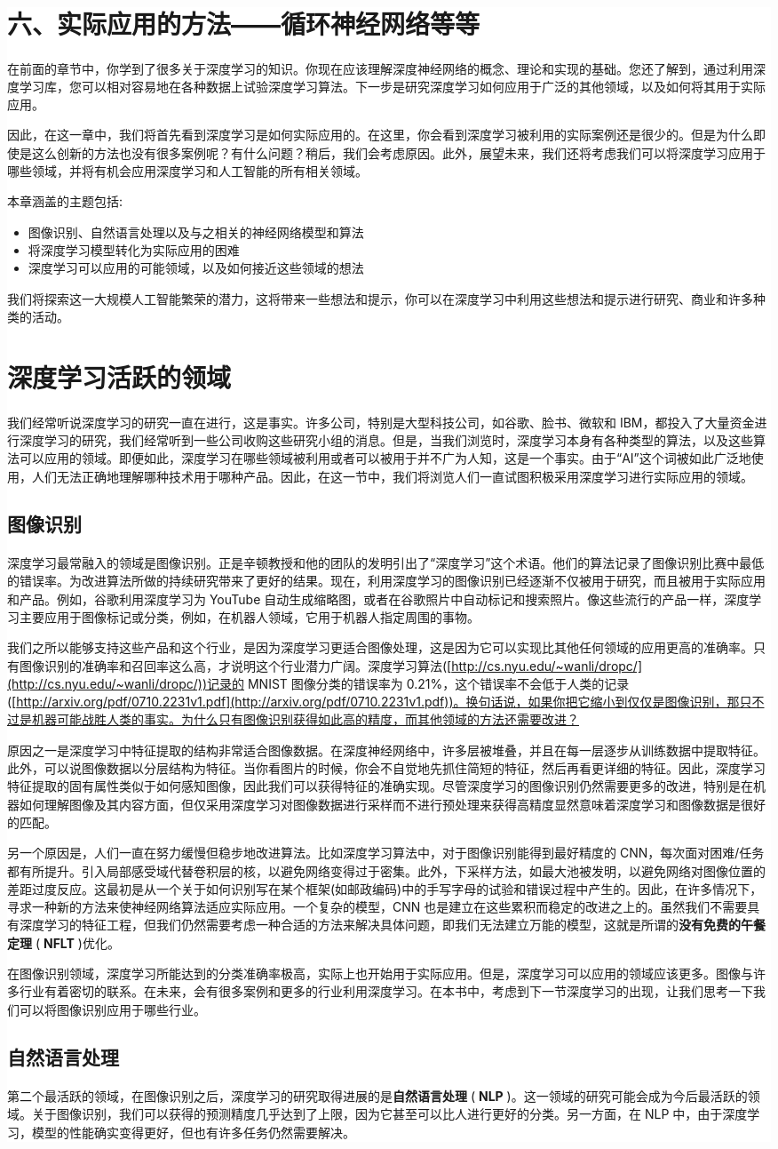 

# 六、实际应用的方法——循环神经网络等等

在前面的章节中，你学到了很多关于深度学习的知识。你现在应该理解深度神经网络的概念、理论和实现的基础。您还了解到，通过利用深度学习库，您可以相对容易地在各种数据上试验深度学习算法。下一步是研究深度学习如何应用于广泛的其他领域，以及如何将其用于实际应用。

因此，在这一章中，我们将首先看到深度学习是如何实际应用的。在这里，你会看到深度学习被利用的实际案例还是很少的。但是为什么即使是这么创新的方法也没有很多案例呢？有什么问题？稍后，我们会考虑原因。此外，展望未来，我们还将考虑我们可以将深度学习应用于哪些领域，并将有机会应用深度学习和人工智能的所有相关领域。

本章涵盖的主题包括:

*   图像识别、自然语言处理以及与之相关的神经网络模型和算法
*   将深度学习模型转化为实际应用的困难
*   深度学习可以应用的可能领域，以及如何接近这些领域的想法

我们将探索这一大规模人工智能繁荣的潜力，这将带来一些想法和提示，你可以在深度学习中利用这些想法和提示进行研究、商业和许多种类的活动。



# 深度学习活跃的领域

我们经常听说深度学习的研究一直在进行，这是事实。许多公司，特别是大型科技公司，如谷歌、脸书、微软和 IBM，都投入了大量资金进行深度学习的研究，我们经常听到一些公司收购这些研究小组的消息。但是，当我们浏览时，深度学习本身有各种类型的算法，以及这些算法可以应用的领域。即便如此，深度学习在哪些领域被利用或者可以被用于并不广为人知，这是一个事实。由于“AI”这个词被如此广泛地使用，人们无法正确地理解哪种技术用于哪种产品。因此，在这一节中，我们将浏览人们一直试图积极采用深度学习进行实际应用的领域。



## 图像识别

深度学习最常融入的领域是图像识别。正是辛顿教授和他的团队的发明引出了“深度学习”这个术语。他们的算法记录了图像识别比赛中最低的错误率。为改进算法所做的持续研究带来了更好的结果。现在，利用深度学习的图像识别已经逐渐不仅被用于研究，而且被用于实际应用和产品。例如，谷歌利用深度学习为 YouTube 自动生成缩略图，或者在谷歌照片中自动标记和搜索照片。像这些流行的产品一样，深度学习主要应用于图像标记或分类，例如，在机器人领域，它用于机器人指定周围的事物。

我们之所以能够支持这些产品和这个行业，是因为深度学习更适合图像处理，这是因为它可以实现比其他任何领域的应用更高的准确率。只有图像识别的准确率和召回率这么高，才说明这个行业潜力广阔。深度学习算法([http://cs.nyu.edu/~wanli/dropc/](http://cs.nyu.edu/~wanli/dropc/))记录的 MNIST 图像分类的错误率为 0.21%，这个错误率不会低于人类的记录([http://arxiv.org/pdf/0710.2231v1.pdf](http://arxiv.org/pdf/0710.2231v1.pdf))。换句话说，如果你把它缩小到仅仅是图像识别，那只不过是机器可能战胜人类的事实。为什么只有图像识别获得如此高的精度，而其他领域的方法还需要改进？

原因之一是深度学习中特征提取的结构非常适合图像数据。在深度神经网络中，许多层被堆叠，并且在每一层逐步从训练数据中提取特征。此外，可以说图像数据以分层结构为特征。当你看图片的时候，你会不自觉地先抓住简短的特征，然后再看更详细的特征。因此，深度学习特征提取的固有属性类似于如何感知图像，因此我们可以获得特征的准确实现。尽管深度学习的图像识别仍然需要更多的改进，特别是在机器如何理解图像及其内容方面，但仅采用深度学习对图像数据进行采样而不进行预处理来获得高精度显然意味着深度学习和图像数据是很好的匹配。

另一个原因是，人们一直在努力缓慢但稳步地改进算法。比如深度学习算法中，对于图像识别能得到最好精度的 CNN，每次面对困难/任务都有所提升。引入局部感受域代替卷积层的核，以避免网络变得过于密集。此外，下采样方法，如最大池被发明，以避免网络对图像位置的差距过度反应。这最初是从一个关于如何识别写在某个框架(如邮政编码)中的手写字母的试验和错误过程中产生的。因此，在许多情况下，寻求一种新的方法来使神经网络算法适应实际应用。一个复杂的模型，CNN 也是建立在这些累积而稳定的改进之上的。虽然我们不需要具有深度学习的特征工程，但我们仍然需要考虑一种合适的方法来解决具体问题，即我们无法建立万能的模型，这就是所谓的**没有免费的午餐定理** ( **NFLT** )优化。

在图像识别领域，深度学习所能达到的分类准确率极高，实际上也开始用于实际应用。但是，深度学习可以应用的领域应该更多。图像与许多行业有着密切的联系。在未来，会有很多案例和更多的行业利用深度学习。在本书中，考虑到下一节深度学习的出现，让我们思考一下我们可以将图像识别应用于哪些行业。



## 自然语言处理

第二个最活跃的领域，在图像识别之后，深度学习的研究取得进展的是**自然语言处理** ( **NLP** )。这一领域的研究可能会成为今后最活跃的领域。关于图像识别，我们可以获得的预测精度几乎达到了上限，因为它甚至可以比人进行更好的分类。另一方面，在 NLP 中，由于深度学习，模型的性能确实变得更好，但也有许多任务仍然需要解决。
